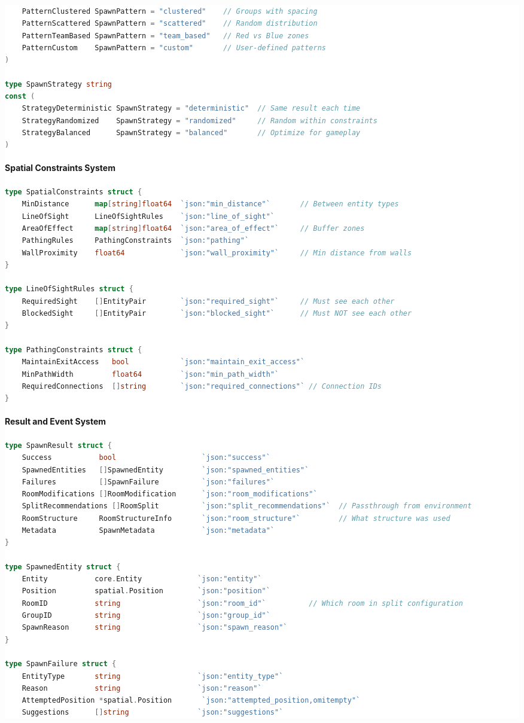 ```go
    PatternClustered SpawnPattern = "clustered"    // Groups with spacing
    PatternScattered SpawnPattern = "scattered"    // Random distribution
    PatternTeamBased SpawnPattern = "team_based"   // Red vs Blue zones
    PatternCustom    SpawnPattern = "custom"       // User-defined patterns
)

type SpawnStrategy string
const (
    StrategyDeterministic SpawnStrategy = "deterministic"  // Same result each time
    StrategyRandomized    SpawnStrategy = "randomized"     // Random within constraints
    StrategyBalanced      SpawnStrategy = "balanced"       // Optimize for gameplay
)
```

#### Spatial Constraints System
```go
type SpatialConstraints struct {
    MinDistance      map[string]float64  `json:"min_distance"`       // Between entity types
    LineOfSight      LineOfSightRules    `json:"line_of_sight"`
    AreaOfEffect     map[string]float64  `json:"area_of_effect"`     // Buffer zones
    PathingRules     PathingConstraints  `json:"pathing"`
    WallProximity    float64             `json:"wall_proximity"`     // Min distance from walls
}

type LineOfSightRules struct {
    RequiredSight    []EntityPair        `json:"required_sight"`     // Must see each other
    BlockedSight     []EntityPair        `json:"blocked_sight"`      // Must NOT see each other
}

type PathingConstraints struct {
    MaintainExitAccess   bool            `json:"maintain_exit_access"`
    MinPathWidth         float64         `json:"min_path_width"`
    RequiredConnections  []string        `json:"required_connections"` // Connection IDs
}
```

#### Result and Event System
```go
type SpawnResult struct {
    Success           bool                    `json:"success"`
    SpawnedEntities   []SpawnedEntity         `json:"spawned_entities"`
    Failures          []SpawnFailure          `json:"failures"`
    RoomModifications []RoomModification      `json:"room_modifications"`
    SplitRecommendations []RoomSplit          `json:"split_recommendations"`  // Passthrough from environment
    RoomStructure     RoomStructureInfo       `json:"room_structure"`         // What structure was used
    Metadata          SpawnMetadata           `json:"metadata"`
}

type SpawnedEntity struct {
    Entity           core.Entity             `json:"entity"`
    Position         spatial.Position        `json:"position"`
    RoomID           string                  `json:"room_id"`          // Which room in split configuration
    GroupID          string                  `json:"group_id"`
    SpawnReason      string                  `json:"spawn_reason"`
}

type SpawnFailure struct {
    EntityType       string                  `json:"entity_type"`
    Reason           string                  `json:"reason"`
    AttemptedPosition *spatial.Position       `json:"attempted_position,omitempty"`
    Suggestions      []string                `json:"suggestions"`
```